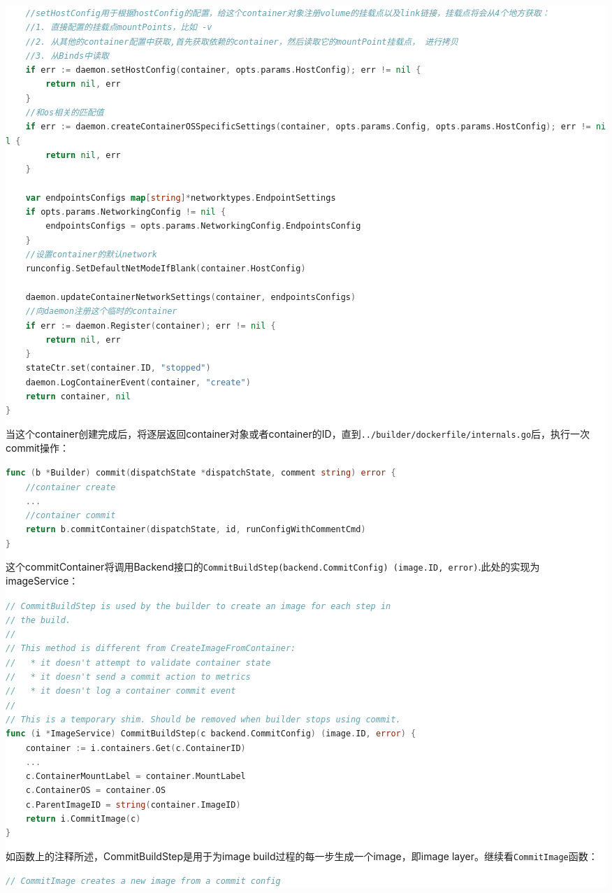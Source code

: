 ```go
	//setHostConfig用于根据hostConfig的配置，给这个container对象注册volume的挂载点以及link链接，挂载点将会从4个地方获取：
	//1. 直接配置的挂载点mountPoints，比如 -v 
	//2. 从其他的container配置中获取,首先获取依赖的container，然后读取它的mountPoint挂载点， 进行拷贝
	//3. 从Binds中读取
	if err := daemon.setHostConfig(container, opts.params.HostConfig); err != nil {
		return nil, err
	}
	//和os相关的匹配值
	if err := daemon.createContainerOSSpecificSettings(container, opts.params.Config, opts.params.HostConfig); err != nil {
		return nil, err
	}

	var endpointsConfigs map[string]*networktypes.EndpointSettings
	if opts.params.NetworkingConfig != nil {
		endpointsConfigs = opts.params.NetworkingConfig.EndpointsConfig
	}
	//设置container的默认network
	runconfig.SetDefaultNetModeIfBlank(container.HostConfig)

	daemon.updateContainerNetworkSettings(container, endpointsConfigs)
	//向daemon注册这个临时的container
	if err := daemon.Register(container); err != nil {
		return nil, err
	}
	stateCtr.set(container.ID, "stopped")
	daemon.LogContainerEvent(container, "create")
	return container, nil
}
```
当这个container创建完成后，将逐层返回container对象或者container的ID，直到`../builder/dockerfile/internals.go`后，执行一次commit操作：
```go
func (b *Builder) commit(dispatchState *dispatchState, comment string) error {
	//container create
	...
	//container commit
	return b.commitContainer(dispatchState, id, runConfigWithCommentCmd)
}
```
这个commitContainer将调用Backend接口的`CommitBuildStep(backend.CommitConfig) (image.ID, error)`.此处的实现为imageService：
```go
// CommitBuildStep is used by the builder to create an image for each step in
// the build.
//
// This method is different from CreateImageFromContainer:
//   * it doesn't attempt to validate container state
//   * it doesn't send a commit action to metrics
//   * it doesn't log a container commit event
//
// This is a temporary shim. Should be removed when builder stops using commit.
func (i *ImageService) CommitBuildStep(c backend.CommitConfig) (image.ID, error) {
	container := i.containers.Get(c.ContainerID)
	...
	c.ContainerMountLabel = container.MountLabel
	c.ContainerOS = container.OS
	c.ParentImageID = string(container.ImageID)
	return i.CommitImage(c)
}
```
如函数上的注释所述，CommitBuildStep是用于为image build过程的每一步生成一个image，即image layer。继续看`CommitImage`函数：
```go
// CommitImage creates a new image from a commit config
```